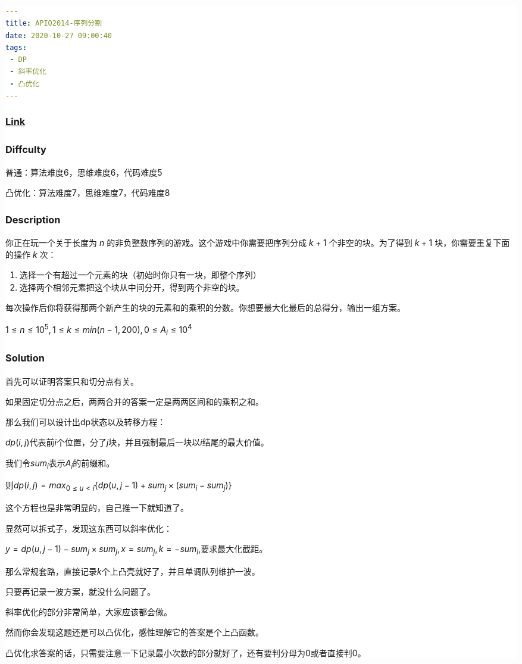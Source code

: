```yaml
---
title: APIO2014-序列分割
date: 2020-10-27 09:00:40
tags:
 - DP
 - 斜率优化
 - 凸优化
---
```


### [Link](http://uoj.ac/problem/104)

### Diffculty

普通：算法难度6，思维难度6，代码难度5

凸优化：算法难度7，思维难度7，代码难度8

### Description

你正在玩一个关于长度为 $n$ 的非负整数序列的游戏。这个游戏中你需要把序列分成 $k+1$ 个非空的块。为了得到 $k+1$ 块，你需要重复下面的操作 $k$ 次：

1. 选择一个有超过一个元素的块（初始时你只有一块，即整个序列）
2. 选择两个相邻元素把这个块从中间分开，得到两个非空的块。

每次操作后你将获得那两个新产生的块的元素和的乘积的分数。你想要最大化最后的总得分，输出一组方案。

$1\le n\le 10^5,1\le k\le min(n-1,200),0\le A_i\le 10^4$

### Solution

首先可以证明答案只和切分点有关。

如果固定切分点之后，两两合并的答案一定是两两区间和的乘积之和。

那么我们可以设计出dp状态以及转移方程：

$dp(i,j)$代表前$i$个位置，分了$j$块，并且强制最后一块以$i$结尾的最大价值。

我们令$sum_i$表示$A_i$的前缀和。

则$dp(i,j)=max_{0\le u< i}\{dp(u,j-1)+sum_j\times (sum_i-sum_j)\}$

这个方程也是非常明显的，自己推一下就知道了。

显然可以拆式子，发现这东西可以斜率优化：

$y=dp(u,j-1)-sum_j\times sum_j,x=sum_j,k=-sum_i,$要求最大化截距。

那么常规套路，直接记录$k$个上凸壳就好了，并且单调队列维护一波。

只要再记录一波方案，就没什么问题了。

斜率优化的部分非常简单，大家应该都会做。

然而你会发现这题还是可以凸优化，感性理解它的答案是个上凸函数。

凸优化求答案的话，只需要注意一下记录最小次数的部分就好了，还有要判分母为0或者直接判0。
